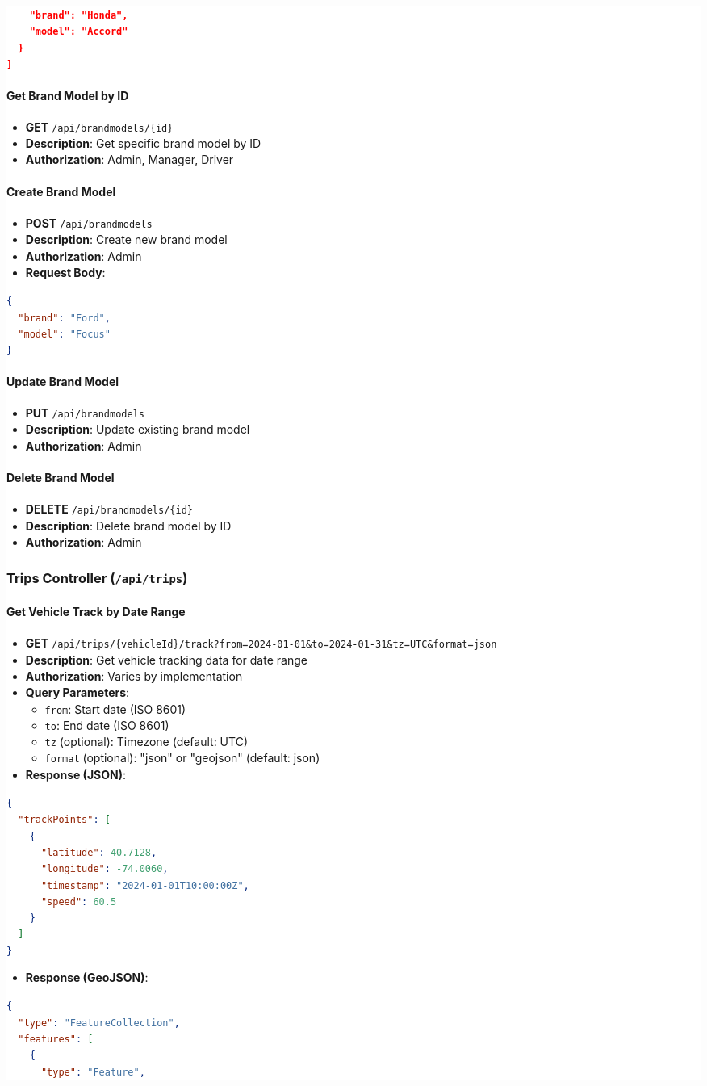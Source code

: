 ```json
    "brand": "Honda",
    "model": "Accord"
  }
]
```

#### Get Brand Model by ID
- **GET** `/api/brandmodels/{id}`
- **Description**: Get specific brand model by ID
- **Authorization**: Admin, Manager, Driver

#### Create Brand Model
- **POST** `/api/brandmodels`
- **Description**: Create new brand model
- **Authorization**: Admin
- **Request Body**:
```json
{
  "brand": "Ford",
  "model": "Focus"
}
```

#### Update Brand Model
- **PUT** `/api/brandmodels`
- **Description**: Update existing brand model
- **Authorization**: Admin

#### Delete Brand Model
- **DELETE** `/api/brandmodels/{id}`
- **Description**: Delete brand model by ID
- **Authorization**: Admin

### Trips Controller (`/api/trips`)

#### Get Vehicle Track by Date Range
- **GET** `/api/trips/{vehicleId}/track?from=2024-01-01&to=2024-01-31&tz=UTC&format=json`
- **Description**: Get vehicle tracking data for date range
- **Authorization**: Varies by implementation
- **Query Parameters**:
  - `from`: Start date (ISO 8601)
  - `to`: End date (ISO 8601)
  - `tz` (optional): Timezone (default: UTC)
  - `format` (optional): "json" or "geojson" (default: json)
- **Response (JSON)**:
```json
{
  "trackPoints": [
    {
      "latitude": 40.7128,
      "longitude": -74.0060,
      "timestamp": "2024-01-01T10:00:00Z",
      "speed": 60.5
    }
  ]
}
```
- **Response (GeoJSON)**:
```json
{
  "type": "FeatureCollection",
  "features": [
    {
      "type": "Feature",
```